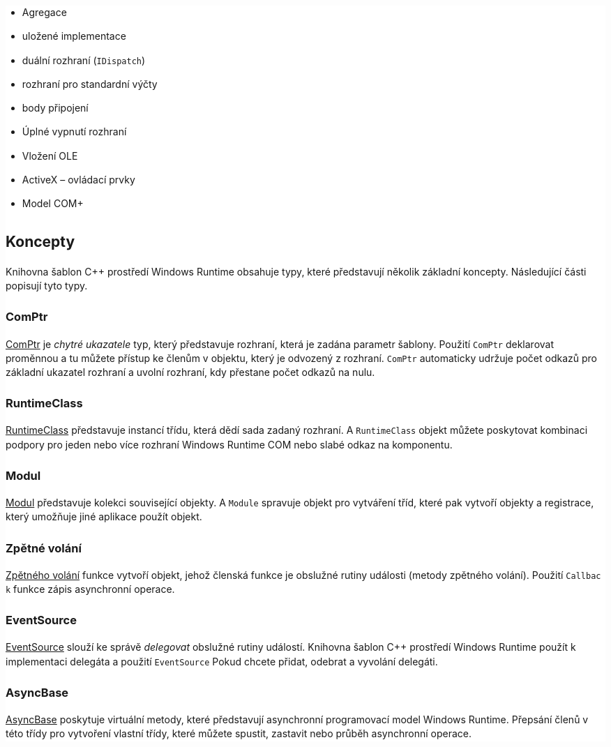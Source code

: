 -   Agregace  
  
-   uložené implementace  
  
-   duální rozhraní (`IDispatch`)  
  
-   rozhraní pro standardní výčty  
  
-   body připojení  
  
-   Úplné vypnutí rozhraní  
  
-   Vložení OLE  
  
-   ActiveX – ovládací prvky  
  
-   Model COM+  
  
## <a name="concepts"></a>Koncepty  
 Knihovna šablon C++ prostředí Windows Runtime obsahuje typy, které představují několik základní koncepty. Následující části popisují tyto typy.  
  
### <a name="comptr"></a>ComPtr  
 [ComPtr](../windows/comptr-class.md) je *chytré ukazatele* typ, který představuje rozhraní, která je zadána parametr šablony. Použití `ComPtr` deklarovat proměnnou a tu můžete přístup ke členům v objektu, který je odvozený z rozhraní. `ComPtr` automaticky udržuje počet odkazů pro základní ukazatel rozhraní a uvolní rozhraní, kdy přestane počet odkazů na nulu.  
  
### <a name="runtimeclass"></a>RuntimeClass  
 [RuntimeClass](../windows/runtimeclass-class.md) představuje instancí třídu, která dědí sada zadaný rozhraní. A `RuntimeClass` objekt můžete poskytovat kombinaci podpory pro jeden nebo více rozhraní Windows Runtime COM nebo slabé odkaz na komponentu.  
  
### <a name="module"></a>Modul  
 [Modul](../windows/module-class.md) představuje kolekci související objekty. A `Module` spravuje objekt pro vytváření tříd, které pak vytvoří objekty a registrace, který umožňuje jiné aplikace použít objekt.  
  
### <a name="callback"></a>Zpětné volání  
 [Zpětného volání](../windows/callback-function-windows-runtime-cpp-template-library.md) funkce vytvoří objekt, jehož členská funkce je obslužné rutiny události (metody zpětného volání). Použití `Callback` funkce zápis asynchronní operace.  
  
### <a name="eventsource"></a>EventSource  
 [EventSource](../windows/eventsource-class.md) slouží ke správě *delegovat* obslužné rutiny událostí. Knihovna šablon C++ prostředí Windows Runtime použít k implementaci delegáta a použití `EventSource` Pokud chcete přidat, odebrat a vyvolání delegáti.  
  
### <a name="asyncbase"></a>AsyncBase  
 [AsyncBase](../windows/asyncbase-class.md) poskytuje virtuální metody, které představují asynchronní programovací model Windows Runtime. Přepsání členů v této třídy pro vytvoření vlastní třídy, které můžete spustit, zastavit nebo průběh asynchronní operace.  
  